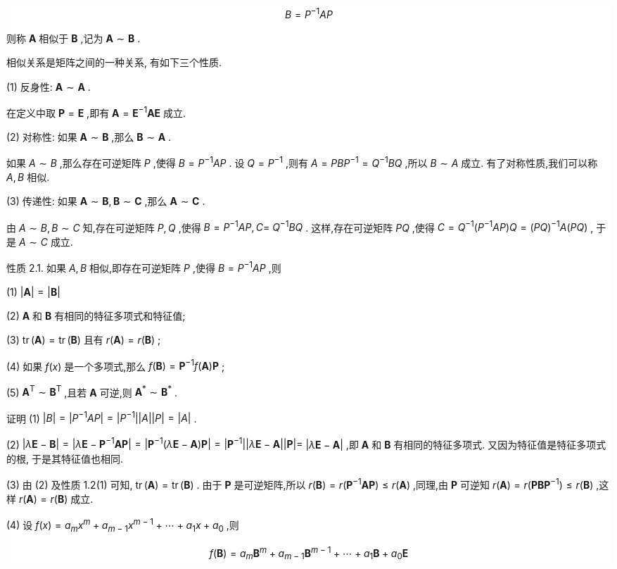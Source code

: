 $$
B = {P}^{-1}{AP}
$$

则称 $\mathbf{A}$ 相似于 $\mathbf{B}$ ,记为 $\mathbf{A} \sim \mathbf{B}$ .

相似关系是矩阵之间的一种关系, 有如下三个性质.

(1) 反身性: $\mathbf{A} \sim \mathbf{A}$ .

在定义中取 $\mathbf{P} = \mathbf{E}$ ,即有 $\mathbf{A} = {\mathbf{E}}^{-1}\mathbf{A}\mathbf{E}$ 成立.

(2) 对称性: 如果 $\mathbf{A} \sim \mathbf{B}$ ,那么 $\mathbf{B} \sim \mathbf{A}$ .

如果 $A \sim B$ ,那么存在可逆矩阵 $P$ ,使得 $B = {P}^{-1}{AP}$ . 设 $Q = {P}^{-1}$ ,则有 $A = {PB}{P}^{-1} = {Q}^{-1}{BQ}$ ,所以 $B \sim A$ 成立. 有了对称性质,我们可以称 $A, B$ 相似.

(3) 传递性: 如果 $\mathbf{A} \sim \mathbf{B},\mathbf{B} \sim \mathbf{C}$ ,那么 $\mathbf{A} \sim \mathbf{C}$ .

由 $A \sim B, B \sim C$ 知,存在可逆矩阵 $P, Q$ ,使得 $B = {P}^{-1}{AP}, C =$ ${Q}^{-1}{BQ}$ . 这样,存在可逆矩阵 ${PQ}$ ,使得 $C = {Q}^{-1}\left( {{P}^{-1}{AP}}\right) Q = {\left( PQ\right) }^{-1}A\left( {PQ}\right)$ , 于是 $A \sim C$ 成立.

性质 2.1. 如果 $A, B$ 相似,即存在可逆矩阵 $P$ ,使得 $B = {P}^{-1}{AP}$ ,则

(1) $\left| \mathbf{A}\right| = \left| \mathbf{B}\right|$

(2) $\mathbf{A}$ 和 $\mathbf{B}$ 有相同的特征多项式和特征值;

(3) $\operatorname{tr}\left( \mathbf{A}\right) = \operatorname{tr}\left( \mathbf{B}\right)$ 且有 $r\left( \mathbf{A}\right) = r\left( \mathbf{B}\right)$ ;

(4) 如果 $f\left( x\right)$ 是一个多项式,那么 $f\left( \mathbf{B}\right) = {\mathbf{P}}^{-1}f\left( \mathbf{A}\right) \mathbf{P}$ ;

(5) ${\mathbf{A}}^{\mathrm{T}} \sim {\mathbf{B}}^{\mathrm{T}}$ ,且若 $\mathbf{A}$ 可逆,则 ${\mathbf{A}}^{ * } \sim {\mathbf{B}}^{ * }$ .

证明 (1) $\left| B\right| = \left| {{P}^{-1}{AP}}\right| = \left| {P}^{-1}\right| \left| A\right| \left| P\right| = \left| A\right|$ .

(2) $\left| {\lambda \mathbf{E} - \mathbf{B}}\right| = \left| {\lambda \mathbf{E} - {\mathbf{P}}^{-1}\mathbf{A}\mathbf{P}}\right| = \left| {{\mathbf{P}}^{-1}\left( {\lambda \mathbf{E} - \mathbf{A}}\right) \mathbf{P}}\right| = \left| {\mathbf{P}}^{-1}\right| \left| {\lambda \mathbf{E} - \mathbf{A}}\right| \left| \mathbf{P}\right| =$ $\left| {\lambda \mathbf{E} - \mathbf{A}}\right|$ ,即 $\mathbf{A}$ 和 $\mathbf{B}$ 有相同的特征多项式. 又因为特征值是特征多项式的根, 于是其特征值也相同.

(3) 由 (2) 及性质 ${1.2}\left( 1\right)$ 可知, $\operatorname{tr}\left( \mathbf{A}\right) = \operatorname{tr}\left( \mathbf{B}\right)$ . 由于 $\mathbf{P}$ 是可逆矩阵,所以 $r\left( \mathbf{B}\right) = r\left( {{\mathbf{P}}^{-1}\mathbf{A}\mathbf{P}}\right) \leq r\left( \mathbf{A}\right)$ ,同理,由 $\mathbf{P}$ 可逆知 $r\left( \mathbf{A}\right) = r\left( {\mathbf{P}\mathbf{B}{\mathbf{P}}^{-1}}\right) \leq r\left( \mathbf{B}\right)$ ,这样 $r\left( \mathbf{A}\right) = r\left( \mathbf{B}\right)$ 成立.

(4) 设 $f\left( x\right) = {a}_{m}{x}^{m} + {a}_{m - 1}{x}^{m - 1} + \cdots + {a}_{1}x + {a}_{0}$ ,则

$$
f\left( \mathbf{B}\right) = {a}_{m}{\mathbf{B}}^{m} + {a}_{m - 1}{\mathbf{B}}^{m - 1} + \cdots + {a}_{1}\mathbf{B} + {a}_{0}\mathbf{E}
$$
